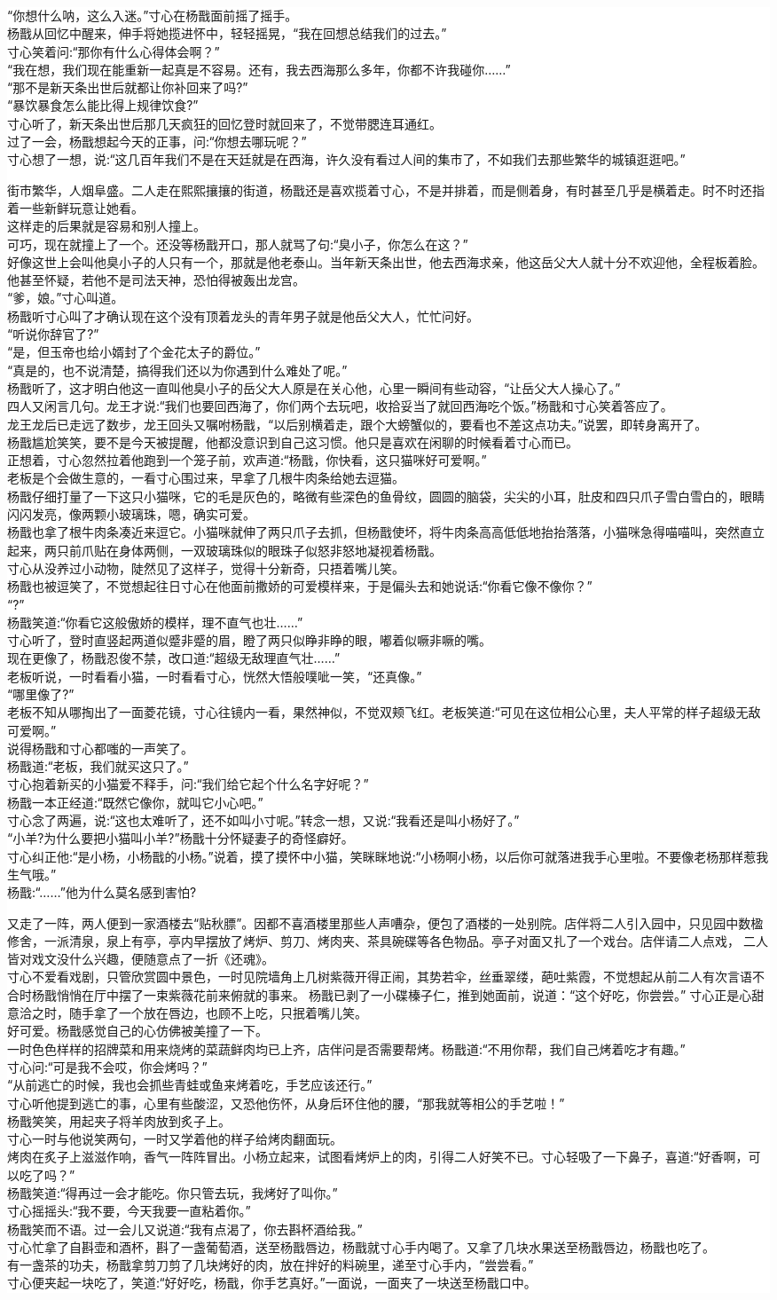 “你想什么呐，这么入迷。”寸心在杨戬面前摇了摇手。  
杨戬从回忆中醒来，伸手将她揽进怀中，轻轻摇晃，“我在回想总结我们的过去。”  
寸心笑着问:“那你有什么心得体会啊？”  
“我在想，我们现在能重新一起真是不容易。还有，我去西海那么多年，你都不许我碰你……”  
“那不是新天条出世后就都让你补回来了吗?”  
“暴饮暴食怎么能比得上规律饮食?”  
寸心听了，新天条出世后那几天疯狂的回忆登时就回来了，不觉带腮连耳通红。  
过了一会，杨戬想起今天的正事，问:“你想去哪玩呢？”  
寸心想了一想，说:“这几百年我们不是在天廷就是在西海，许久没有看过人间的集市了，不如我们去那些繁华的城镇逛逛吧。”

街市繁华，人烟阜盛。二人走在熙熙攘攘的街道，杨戬还是喜欢揽着寸心，不是并排着，而是侧着身，有时甚至几乎是横着走。时不时还指着一些新鲜玩意让她看。  
这样走的后果就是容易和别人撞上。  
可巧，现在就撞上了一个。还没等杨戬开口，那人就骂了句:“臭小子，你怎么在这？”  
好像这世上会叫他臭小子的人只有一个，那就是他老泰山。当年新天条出世，他去西海求亲，他这岳父大人就十分不欢迎他，全程板着脸。他甚至怀疑，若他不是司法天神，恐怕得被轰出龙宫。  
“爹，娘。”寸心叫道。  
杨戬听寸心叫了才确认现在这个没有顶着龙头的青年男子就是他岳父大人，忙忙问好。  
“听说你辞官了?”  
“是，但玉帝也给小婿封了个金花太子的爵位。”  
“真是的，也不说清楚，搞得我们还以为你遇到什么难处了呢。”  
杨戬听了，这才明白他这一直叫他臭小子的岳父大人原是在关心他，心里一瞬间有些动容，“让岳父大人操心了。”  
四人又闲言几句。龙王才说:“我们也要回西海了，你们两个去玩吧，收拾妥当了就回西海吃个饭。”杨戬和寸心笑着答应了。  
龙王龙后已走远了数步，龙王回头又嘱咐杨戬，“以后别横着走，跟个大螃蟹似的，要看也不差这点功夫。”说罢，即转身离开了。  
杨戬尴尬笑笑，要不是今天被提醒，他都没意识到自己这习惯。他只是喜欢在闲聊的时候看着寸心而已。  
正想着，寸心忽然拉着他跑到一个笼子前，欢声道:“杨戬，你快看，这只猫咪好可爱啊。”  
老板是个会做生意的，一看寸心围过来，早拿了几根牛肉条给她去逗猫。  
杨戬仔细打量了一下这只小猫咪，它的毛是灰色的，略微有些深色的鱼骨纹，圆圆的脑袋，尖尖的小耳，肚皮和四只爪子雪白雪白的，眼睛闪闪发亮，像两颗小玻璃珠，嗯，确实可爱。  
杨戬也拿了根牛肉条凑近来逗它。小猫咪就伸了两只爪子去抓，但杨戬使坏，将牛肉条高高低低地抬抬落落，小猫咪急得喵喵叫，突然直立起来，两只前爪贴在身体两侧，一双玻璃珠似的眼珠子似怒非怒地凝视着杨戬。  
寸心从没养过小动物，陡然见了这样子，觉得十分新奇，只捂着嘴儿笑。  
杨戬也被逗笑了，不觉想起往日寸心在他面前撒娇的可爱模样来，于是偏头去和她说话:“你看它像不像你？”  
“?”  
杨戬笑道:“你看它这般傲娇的模样，理不直气也壮……”  
寸心听了，登时直竖起两道似蹙非蹙的眉，瞪了两只似睁非睁的眼，嘟着似噘非噘的嘴。  
现在更像了，杨戬忍俊不禁，改口道:“超级无敌理直气壮……”  
老板听说，一时看看小猫，一时看看寸心，恍然大悟般噗呲一笑，“还真像。”  
“哪里像了?”  
老板不知从哪掏出了一面菱花镜，寸心往镜内一看，果然神似，不觉双颊飞红。老板笑道:“可见在这位相公心里，夫人平常的样子超级无敌可爱啊。”  
说得杨戬和寸心都嗤的一声笑了。  
杨戬道:“老板，我们就买这只了。”  
寸心抱着新买的小猫爱不释手，问:“我们给它起个什么名字好呢？”  
杨戬一本正经道:“既然它像你，就叫它小心吧。”  
寸心念了两遍，说:“这也太难听了，还不如叫小寸呢。”转念一想，又说:“我看还是叫小杨好了。”  
“小羊?为什么要把小猫叫小羊?”杨戬十分怀疑妻子的奇怪癖好。  
寸心纠正他:“是小杨，小杨戬的小杨。”说着，摸了摸怀中小猫，笑眯眯地说:“小杨啊小杨，以后你可就落进我手心里啦。不要像老杨那样惹我生气哦。”  
杨戬:“……”他为什么莫名感到害怕?

又走了一阵，两人便到一家酒楼去“贴秋膘”。因都不喜酒楼里那些人声嘈杂，便包了酒楼的一处别院。店伴将二人引入园中，只见园中数楹修舍，一派清泉，泉上有亭，亭内早摆放了烤炉、剪刀、烤肉夹、茶具碗碟等各色物品。亭子对面又扎了一个戏台。店伴请二人点戏， 二人皆对戏文没什么兴趣，便随意点了一折《还魂》。  
寸心不爱看戏剧，只管欣赏圆中景色，一时见院墙角上几树紫薇开得正闹，其势若伞，丝垂翠缕，葩吐紫霞，不觉想起从前二人有次言语不合时杨戬悄悄在厅中摆了一束紫薇花前来俯就的事来。 杨戬已剥了一小碟榛子仁，推到她面前，说道：“这个好吃，你尝尝。” 寸心正是心甜意洽之时，随手拿了一个放在唇边，也顾不上吃，只抿着嘴儿笑。  
好可爱。杨戬感觉自己的心仿佛被美撞了一下。  
一时色色样样的招牌菜和用来烧烤的菜蔬鲜肉均已上齐，店伴问是否需要帮烤。杨戬道:“不用你帮，我们自己烤着吃才有趣。”  
寸心问:“可是我不会哎，你会烤吗？”  
“从前逃亡的时候，我也会抓些青蛙或鱼来烤着吃，手艺应该还行。”  
寸心听他提到逃亡的事，心里有些酸涩，又恐他伤怀，从身后环住他的腰，“那我就等相公的手艺啦！”  
杨戬笑笑，用起夹子将羊肉放到炙子上。  
寸心一时与他说笑两句，一时又学着他的样子给烤肉翻面玩。  
烤肉在炙子上滋滋作响，香气一阵阵冒出。小杨立起来，试图看烤炉上的肉，引得二人好笑不已。寸心轻吸了一下鼻子，喜道:“好香啊，可以吃了吗？”  
杨戬笑道:“得再过一会才能吃。你只管去玩，我烤好了叫你。”  
寸心摇摇头:“我不要，今天我要一直粘着你。”  
杨戬笑而不语。过一会儿又说道:“我有点渴了，你去斟杯酒给我。”  
寸心忙拿了自斟壶和酒杯，斟了一盏葡萄酒，送至杨戬唇边，杨戬就寸心手内喝了。又拿了几块水果送至杨戬唇边，杨戬也吃了。  
有一盏茶的功夫，杨戬拿剪刀剪了几块烤好的肉，放在拌好的料碗里，递至寸心手内，“尝尝看。”  
寸心便夹起一块吃了，笑道:“好好吃，杨戬，你手艺真好。”一面说，一面夹了一块送至杨戬口中。  